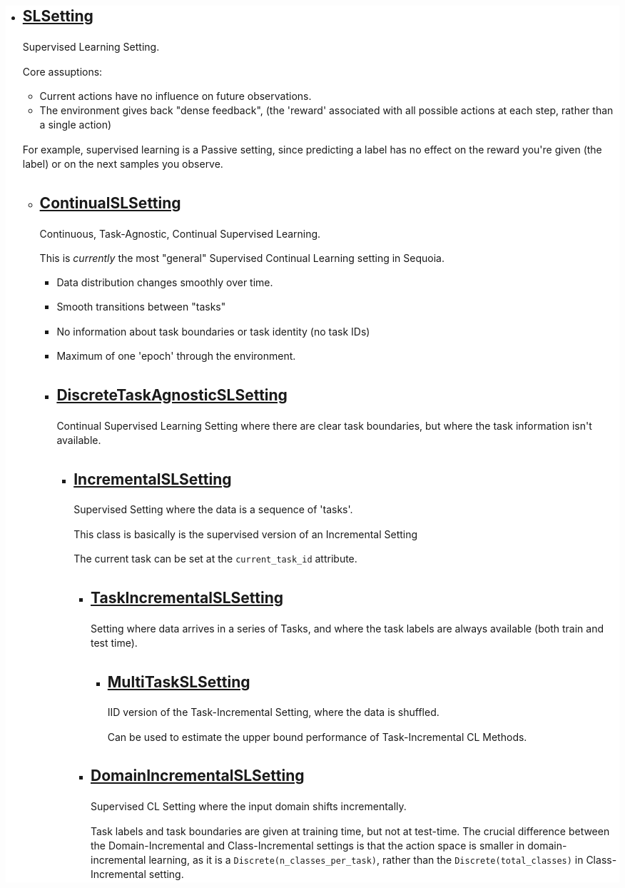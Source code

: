   - ## [SLSetting](sequoia/settings/sl/setting.py)

    Supervised Learning Setting.

    Core assuptions:
    - Current actions have no influence on future observations.
    - The environment gives back "dense feedback", (the 'reward' associated with all
      possible actions at each step, rather than a single action)

    For example, supervised learning is a Passive setting, since predicting a
    label has no effect on the reward you're given (the label) or on the next
    samples you observe.


    - ## [ContinualSLSetting](sequoia/settings/sl/continual/setting.py)

      Continuous, Task-Agnostic, Continual Supervised Learning.

      This is *currently* the most "general" Supervised Continual Learning setting in
      Sequoia.

      - Data distribution changes smoothly over time.
      - Smooth transitions between "tasks"
      - No information about task boundaries or task identity (no task IDs)
      - Maximum of one 'epoch' through the environment.


      - ## [DiscreteTaskAgnosticSLSetting](sequoia/settings/sl/discrete/setting.py)

        Continual Supervised Learning Setting where there are clear task boundaries, but
        where the task information isn't available.


        - ## [IncrementalSLSetting](sequoia/settings/sl/incremental/setting.py)

          Supervised Setting where the data is a sequence of 'tasks'.

          This class is basically is the supervised version of an Incremental Setting


          The current task can be set at the `current_task_id` attribute.


          - ## [TaskIncrementalSLSetting](sequoia/settings/sl/task_incremental/setting.py)

            Setting where data arrives in a series of Tasks, and where the task
            labels are always available (both train and test time).


            - ## [MultiTaskSLSetting](sequoia/settings/sl/multi_task/setting.py)

              IID version of the Task-Incremental Setting, where the data is shuffled.

              Can be used to estimate the upper bound performance of Task-Incremental CL Methods.


          - ## [DomainIncrementalSLSetting](sequoia/settings/sl/domain_incremental/setting.py)

            Supervised CL Setting where the input domain shifts incrementally.

            Task labels and task boundaries are given at training time, but not at test-time.
            The crucial difference between the Domain-Incremental and Class-Incremental settings
            is that the action space is smaller in domain-incremental learning, as it is a
            `Discrete(n_classes_per_task)`, rather than the `Discrete(total_classes)` in
            Class-Incremental setting.
